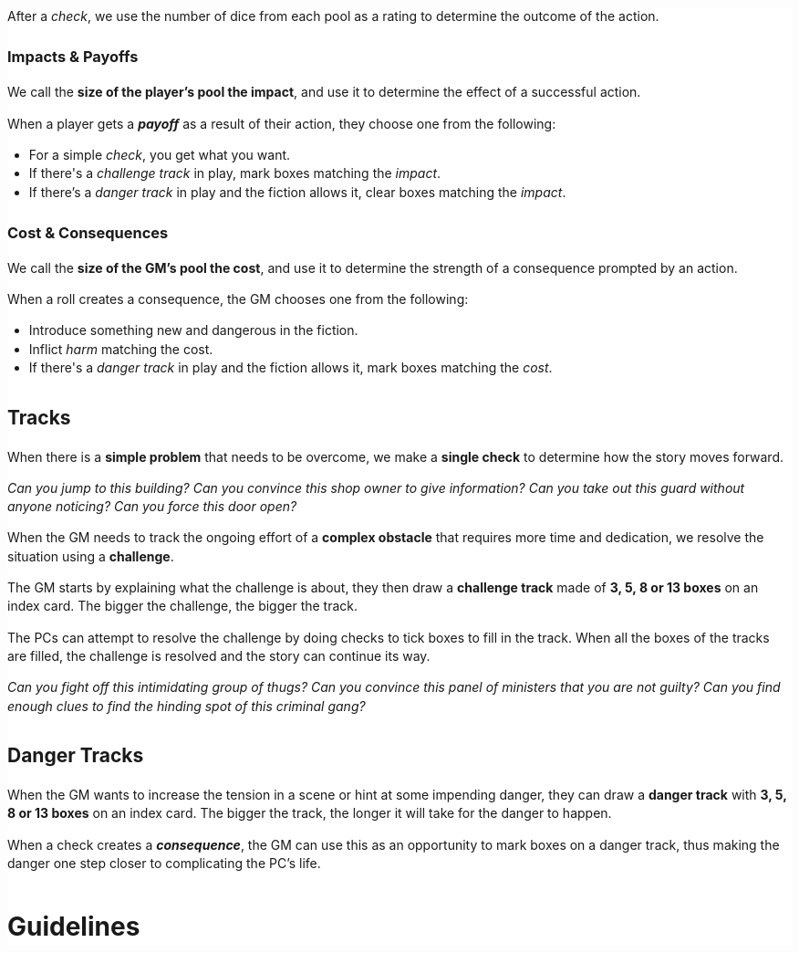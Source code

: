 After a _check_, we use the number of dice from each pool as a rating to determine the outcome of the action.

### Impacts & Payoffs

We call the **size of the player’s pool the impact**, and use it to determine the effect of a successful action.

When a player gets a **_payoff_** as a result of their action, they choose one from the following:

- For a simple _check_, you get what you want.
- If there's a _challenge track_ in play, mark boxes matching the _impact_.
- If there’s a _danger track_ in play and the fiction allows it, clear boxes matching the _impact_.

### Cost & Consequences

We call the **size of the GM’s pool the cost**, and use it to determine the strength of a consequence prompted by an action.

When a roll creates a consequence, the GM chooses one from the following:

- Introduce something new and dangerous in the fiction.
- Inflict _harm_ matching the cost.
- If there's a _danger track_ in play and the fiction allows it, mark boxes matching the _cost_.

## Tracks

When there is a **simple problem** that needs to be overcome, we make a **single check** to determine how the story moves forward.

_Can you jump to this building? Can you convince this shop owner to give information? Can you take out this guard without anyone noticing? Can you force this door open?_

When the GM needs to track the ongoing effort of a **complex obstacle** that requires more time and dedication, we resolve the situation using a **challenge**.

The GM starts by explaining what the challenge is about, they then draw a **challenge track** made of **3, 5, 8 or 13 boxes** on an index card. The bigger the challenge, the bigger the track.

The PCs can attempt to resolve the challenge by doing checks to tick boxes to fill in the track. When all the boxes of the tracks are filled, the challenge is resolved and the story can continue its way.

_Can you fight off this intimidating group of thugs? Can you convince this panel of ministers that you are not guilty? Can you find enough clues to find the hinding spot of this criminal gang?_

## Danger Tracks

When the GM wants to increase the tension in a scene or hint at some impending danger, they can draw a **danger track** with **3, 5, 8 or 13 boxes** on an index card. The bigger the track, the longer it will take for the danger to happen.

When a check creates a **_consequence_**, the GM can use this as an opportunity to mark boxes on a danger track, thus making the danger one step closer to complicating the PC’s life.

# Guidelines
